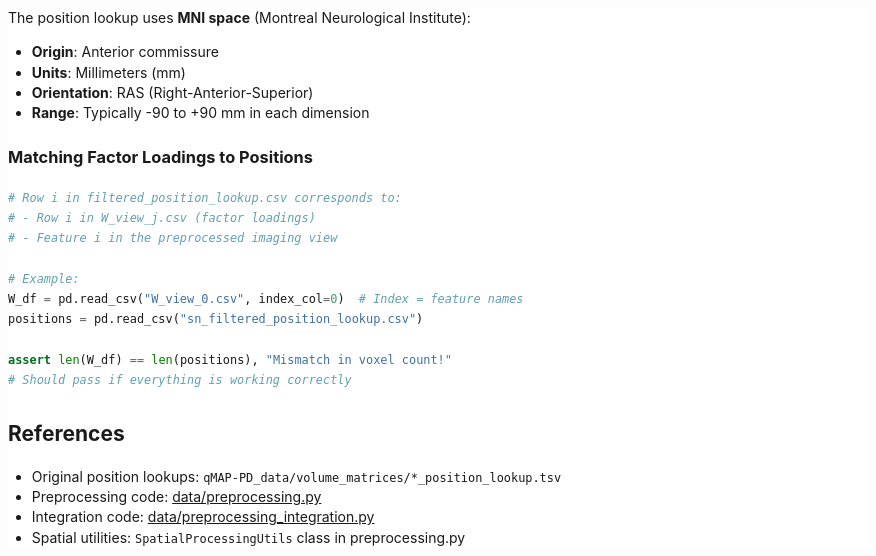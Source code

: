 The position lookup uses **MNI space** (Montreal Neurological Institute):
- **Origin**: Anterior commissure
- **Units**: Millimeters (mm)
- **Orientation**: RAS (Right-Anterior-Superior)
- **Range**: Typically -90 to +90 mm in each dimension

### Matching Factor Loadings to Positions

```python
# Row i in filtered_position_lookup.csv corresponds to:
# - Row i in W_view_j.csv (factor loadings)
# - Feature i in the preprocessed imaging view

# Example:
W_df = pd.read_csv("W_view_0.csv", index_col=0)  # Index = feature names
positions = pd.read_csv("sn_filtered_position_lookup.csv")

assert len(W_df) == len(positions), "Mismatch in voxel count!"
# Should pass if everything is working correctly
```

## References

- Original position lookups: `qMAP-PD_data/volume_matrices/*_position_lookup.tsv`
- Preprocessing code: [data/preprocessing.py](data/preprocessing.py)
- Integration code: [data/preprocessing_integration.py](data/preprocessing_integration.py)
- Spatial utilities: `SpatialProcessingUtils` class in preprocessing.py
